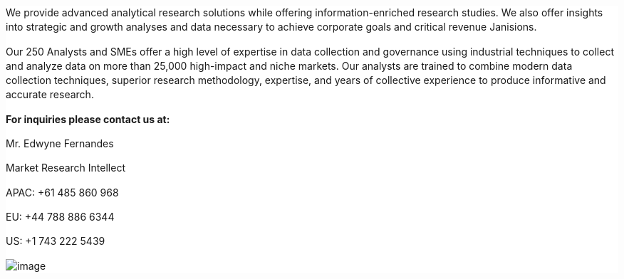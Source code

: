 We provide advanced analytical research solutions while offering information-enriched research studies.&nbsp;</span>We also offer insights into strategic and growth analyses and data necessary to achieve corporate goals and critical revenue Janisions.</p><p><span class="">Our 250 Analysts and SMEs offer a high level of expertise in data collection and governance using industrial techniques to collect and analyze data on more than 25,000 high-impact and niche markets. Our analysts are trained to combine modern data collection techniques, superior research methodology, expertise, and years of collective experience to produce informative and accurate research.</span></p><p><strong>For inquiries please contact us at:</strong></p><p>Mr. Edwyne Fernandes</p><p>Market Research Intellect</p><p>APAC: +61 485 860 968</p><p>EU: +44 788 886 6344</p><p>US: +1 743 222 5439</p>
![image](https://github.com/user-attachments/assets/274540dd-bc12-46d9-906b-b187aabe0181)
